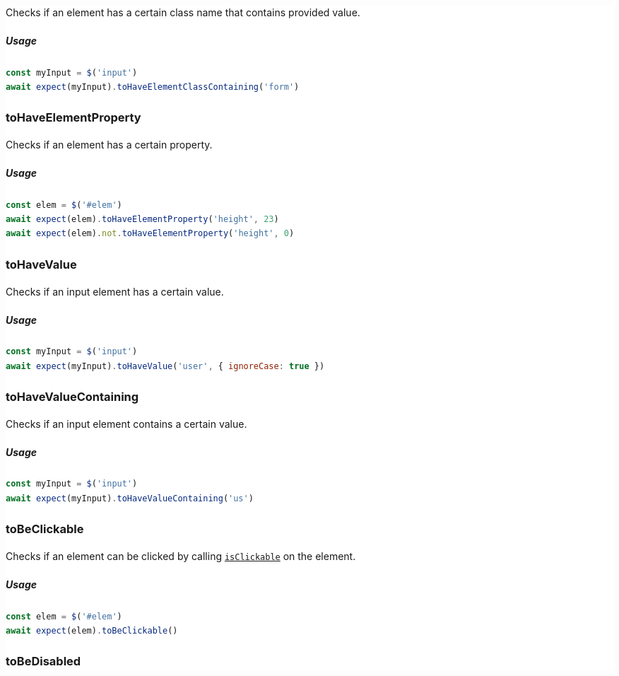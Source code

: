 Checks if an element has a certain class name that contains provided value.

##### Usage

```js
const myInput = $('input')
await expect(myInput).toHaveElementClassContaining('form')
```

### toHaveElementProperty

Checks if an element has a certain property.

##### Usage

```js
const elem = $('#elem')
await expect(elem).toHaveElementProperty('height', 23)
await expect(elem).not.toHaveElementProperty('height', 0)
```

### toHaveValue

Checks if an input element has a certain value.

##### Usage

```js
const myInput = $('input')
await expect(myInput).toHaveValue('user', { ignoreCase: true })
```

### toHaveValueContaining

Checks if an input element contains a certain value.

##### Usage

```js
const myInput = $('input')
await expect(myInput).toHaveValueContaining('us')
```

### toBeClickable

Checks if an element can be clicked by calling [`isClickable`](https://github.com/webdriverio/expect-webdriverio/blob/master/docs/api/element/isClickable.html) on the element.

##### Usage

```js
const elem = $('#elem')
await expect(elem).toBeClickable()
```

### toBeDisabled
